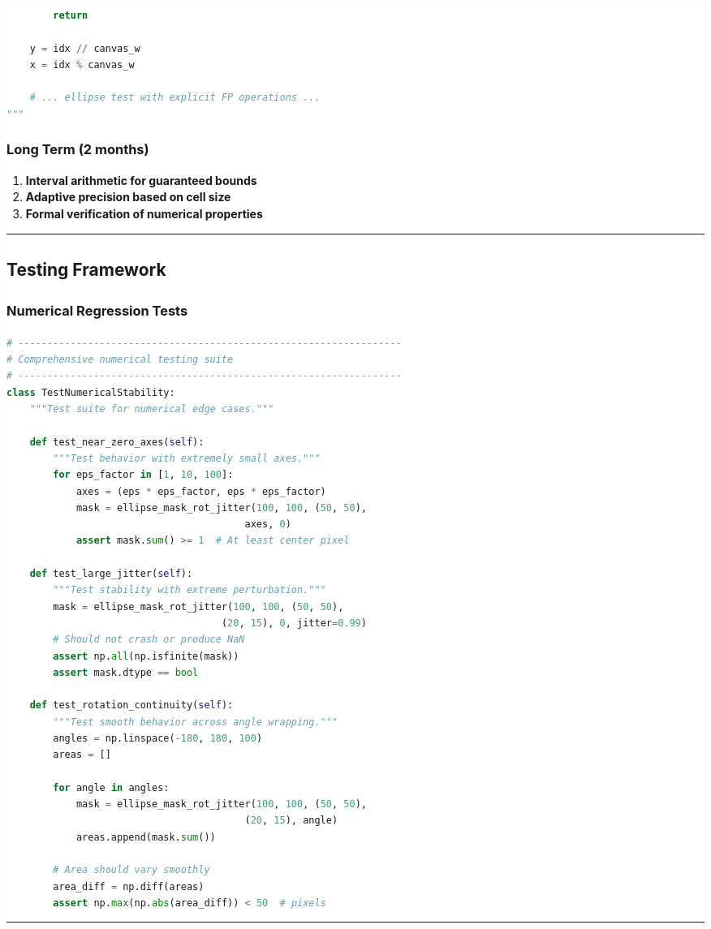 ```python
        return
    
    y = idx // canvas_w
    x = idx % canvas_w
    
    # ... ellipse test with explicit FP operations ...
"""
```

### Long Term (2 months)

1. **Interval arithmetic for guaranteed bounds**
2. **Adaptive precision based on cell size**
3. **Formal verification of numerical properties**

---

## Testing Framework

### Numerical Regression Tests

```python
# ------------------------------------------------------------------
# Comprehensive numerical testing suite
# ------------------------------------------------------------------
class TestNumericalStability:
    """Test suite for numerical edge cases."""
    
    def test_near_zero_axes(self):
        """Test behavior with extremely small axes."""
        for eps_factor in [1, 10, 100]:
            axes = (eps * eps_factor, eps * eps_factor)
            mask = ellipse_mask_rot_jitter(100, 100, (50, 50), 
                                         axes, 0)
            assert mask.sum() >= 1  # At least center pixel
    
    def test_large_jitter(self):
        """Test stability with extreme perturbation."""
        mask = ellipse_mask_rot_jitter(100, 100, (50, 50),
                                     (20, 15), 0, jitter=0.99)
        # Should not crash or produce NaN
        assert np.all(np.isfinite(mask))
        assert mask.dtype == bool
    
    def test_rotation_continuity(self):
        """Test smooth behavior across angle wrapping."""
        angles = np.linspace(-180, 180, 100)
        areas = []
        
        for angle in angles:
            mask = ellipse_mask_rot_jitter(100, 100, (50, 50),
                                         (20, 15), angle)
            areas.append(mask.sum())
        
        # Area should vary smoothly
        area_diff = np.diff(areas)
        assert np.max(np.abs(area_diff)) < 50  # pixels
```

---